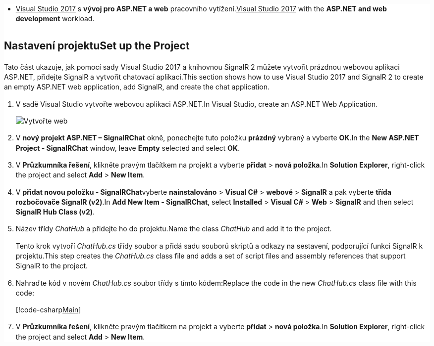 * <span data-ttu-id="e2fb6-112">[Visual Studio 2017](https://visualstudio.microsoft.com/downloads/) s **vývoj pro ASP.NET a web** pracovního vytížení.</span><span class="sxs-lookup"><span data-stu-id="e2fb6-112">[Visual Studio 2017](https://visualstudio.microsoft.com/downloads/) with the **ASP.NET and web development** workload.</span></span>

## <a name="set-up-the-project"></a><span data-ttu-id="e2fb6-113">Nastavení projektu</span><span class="sxs-lookup"><span data-stu-id="e2fb6-113">Set up the Project</span></span>

<span data-ttu-id="e2fb6-114">Tato část ukazuje, jak pomocí sady Visual Studio 2017 a knihovnou SignalR 2 můžete vytvořit prázdnou webovou aplikaci ASP.NET, přidejte SignalR a vytvořit chatovací aplikaci.</span><span class="sxs-lookup"><span data-stu-id="e2fb6-114">This section shows how to use Visual Studio 2017 and SignalR 2 to create an empty ASP.NET web application, add SignalR, and create the chat application.</span></span>

1. <span data-ttu-id="e2fb6-115">V sadě Visual Studio vytvořte webovou aplikaci ASP.NET.</span><span class="sxs-lookup"><span data-stu-id="e2fb6-115">In Visual Studio, create an ASP.NET Web Application.</span></span>

    ![Vytvořte web](tutorial-getting-started-with-signalr/_static/image2.png)

1. <span data-ttu-id="e2fb6-117">V **nový projekt ASP.NET – SignalRChat** okně, ponechejte tuto položku **prázdný** vybraný a vyberte **OK**.</span><span class="sxs-lookup"><span data-stu-id="e2fb6-117">In the **New ASP.NET Project - SignalRChat** window, leave **Empty** selected and select **OK**.</span></span>

1. <span data-ttu-id="e2fb6-118">V **Průzkumníka řešení**, klikněte pravým tlačítkem na projekt a vyberte **přidat** > **nová položka**.</span><span class="sxs-lookup"><span data-stu-id="e2fb6-118">In **Solution Explorer**, right-click the project and select **Add** > **New Item**.</span></span>

1. <span data-ttu-id="e2fb6-119">V **přidat novou položku - SignalRChat**vyberte **nainstalováno** > **Visual C#**   >  **webové**  >  **SignalR** a pak vyberte **třída rozbočovače SignalR (v2)**.</span><span class="sxs-lookup"><span data-stu-id="e2fb6-119">In **Add New Item - SignalRChat**, select **Installed** > **Visual C#** > **Web** > **SignalR**  and then select **SignalR Hub Class (v2)**.</span></span>

1. <span data-ttu-id="e2fb6-120">Název třídy *ChatHub* a přidejte ho do projektu.</span><span class="sxs-lookup"><span data-stu-id="e2fb6-120">Name the class *ChatHub* and add it to the project.</span></span>

    <span data-ttu-id="e2fb6-121">Tento krok vytvoří *ChatHub.cs* třídy soubor a přidá sadu souborů skriptů a odkazy na sestavení, podporující funkci SignalR k projektu.</span><span class="sxs-lookup"><span data-stu-id="e2fb6-121">This step creates the *ChatHub.cs* class file and adds a set of script files and assembly references that support SignalR to the project.</span></span>

1. <span data-ttu-id="e2fb6-122">Nahraďte kód v novém *ChatHub.cs* soubor třídy s tímto kódem:</span><span class="sxs-lookup"><span data-stu-id="e2fb6-122">Replace the code in the new *ChatHub.cs* class file with this code:</span></span>

    [!code-csharp[Main](tutorial-getting-started-with-signalr/samples/sample1.cs)]

1. <span data-ttu-id="e2fb6-123">V **Průzkumníka řešení**, klikněte pravým tlačítkem na projekt a vyberte **přidat** > **nová položka**.</span><span class="sxs-lookup"><span data-stu-id="e2fb6-123">In **Solution Explorer**, right-click the project and select **Add** > **New Item**.</span></span>
